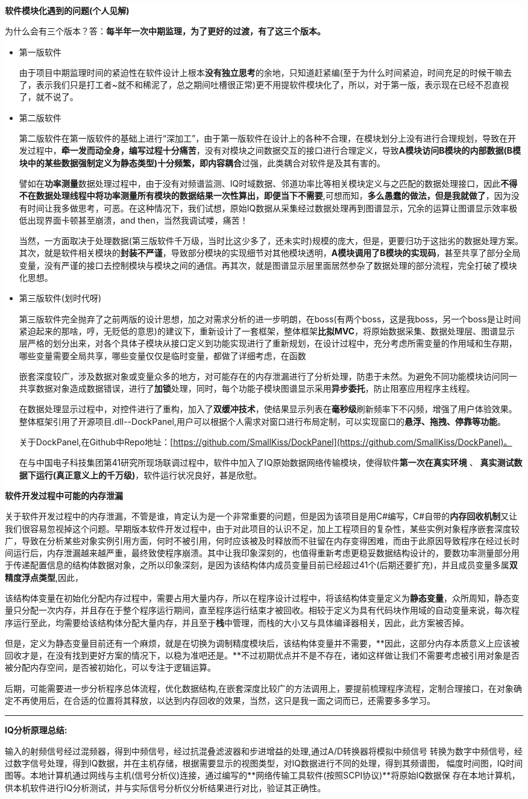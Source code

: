 
**软件模块化遇到的问题(个人见解)**

为什么会有三个版本？答：**每半年一次中期监理，为了更好的过渡，有了这三个版本。**

* 第一版软件
		
	由于项目中期监理时间的紧迫性在软件设计上根本**没有独立思考**的余地，只知道赶紧编(至于为什么时间紧迫，时间充足的时候干嘛去了，表示我们只是打工者~就不和稀泥了，总之期间吐槽很正常)更不用提软件模块化了，所以，对于第一版，表示现在已经不忍直视了，就不说了。
		
* 第二版软件
	
	第二版软件在第一版软件的基础上进行“深加工”，由于第一版软件在设计上的各种不合理，在模块划分上没有进行合理规划，导致在开发过程中，**牵一发而动全身，编写过程十分痛苦**，没有对模块之间数据交互的接口进行合理定义，导致**A模块访问B模块的内部数据(B模块中的某些数据强制定义为静态类型)**十分频繁，即**内容耦合**过强，此类耦合对软件是及其有害的。
		
	譬如在**功率测量**数据处理过程中，由于没有对频谱监测、IQ时域数据、邻道功率比等相关模块定义与之匹配的数据处理接口，因此**不得不在数据处理线程中将功率测量所有模块的数据结果一次性算出，即便当下不需要**,可想而知，**多么愚蠢的做法，但是我就做了**，因为没有时间让我多做思考，可恶。在这种情况下，我们试想，原始IQ数据从采集经过数据处理再到图谱显示，冗余的运算让图谱显示效率极低出现界面卡顿甚至崩溃，and then，当然我调试喽，痛苦！
	
	当然，一方面取决于处理数据(第三版软件千万级，当时比这少多了，还未实时)规模的庞大，但是，更要归功于这拙劣的数据处理方案。其次，就是软件相关模块的**封装不严谨**，导致部分模块的实现细节对其他模块透明，**A模块调用了B模块的实现码**，甚至共享了部分全局变量，没有严谨的接口去控制模块与模块之间的通信。再其次，就是图谱显示层里面居然参杂了数据处理的部分流程，完全打破了模块化思想。
		
* 第三版软件(划时代呀)
	
	第三版软件完全抛弃了之前两版的设计思想，加之对需求分析的进一步明朗，在boss(有两个boss，这是我boss，另一个boss是让时间紧迫起来的那啥，哼，无贬低的意思)的建议下，重新设计了一套框架，整体框架**比拟MVC**，将原始数据采集、数据处理层、图谱显示层严格的划分出来，对各个具体子模块从接口定义到功能实现进行了重新规划，在设计过程中，充分考虑所需变量的作用域和生存期，哪些变量需要全局共享，哪些变量仅仅是临时变量，都做了详细考虑，在函数
	
	嵌套深度较广，涉及数据对象或变量众多的地方，对可能存在的内存泄漏进行了分析处理，防患于未然。为避免不同功能模块访问同一共享数据对象造成数据错误，进行了**加锁**处理，同时，每个功能子模块图谱显示采用**异步委托**，防止阻塞应用程序主线程。
	
	在数据处理显示过程中，对控件进行了重构，加入了**双缓冲技术**，使结果显示列表在**毫秒级**刷新频率下不闪频，增强了用户体验效果。整体框架引用了开源项目.dll--DockPanel,用户可以根据个人需求对窗口进行布局定制，可以实现窗口的**悬浮、拖拽、停靠等功能**。
	
	关于DockPanel,在Github中Repo地址：[https://github.com/SmallKiss/DockPanel](https://github.com/SmallKiss/DockPanel)。
	
	在与中国电子科技集团第41研究所现场联调过程中，软件中加入了IQ原始数据网络传输模块，使得软件**第一次在真实环境** 、 **真实测试数据下运行(真正意义上的千万级)**，软件运行状况良好，甚是欣慰。
		
**软件开发过程中可能的内存泄漏**
	
关于软件开发过程中的内存泄漏，不管是谁，肯定认为是一个非常重要的问题，但是因为该项目是用C#编写，C#自带的**内存回收机制**又让我们很容易忽视掉这个问题。早期版本软件开发过程中，由于对此项目的认识不足，加上工程项目的复杂性，某些实例对象程序嵌套深度较广，导致在分析某些对象实例引用方面，何时不被引用，何时应该被及时释放而不驻留在内存变得困难，而由于此原因导致程序在经过长时间运行后，内存泄漏越来越严重，最终致使程序崩溃。其中让我印象深刻的，也值得重新考虑更稳妥数据结构设计的，要数功率测量部分用于传递配置信息的结构体数据对象，之所以印象深刻，是因为该结构体内成员变量目前已经超过41个(后期还要扩充)，并且成员变量多属**双精度浮点类型**,因此，

该结构体变量在初始化分配内存过程中，需要占用大量内存，所以在程序设计过程中，将该结构体变量定义为**静态变量**，众所周知，静态变量只分配一次内存，并且存在于整个程序运行期间，直至程序运行结束才被回收。相较于定义为具有代码块作用域的自动变量来说，每次程序运行至此，均需要给该结构体分配大量内存，并且至于**栈**中管理，而栈的大小又与具体编译器相关，因此，此方案被否掉。

但是，定义为静态变量目前还有一个麻烦，就是在切换为调制精度模块后，该结构体变量并不需要，**因此，这部分内存本质意义上应该被回收才是，在没有找到更好方案的情况下，以稳为准吧还是。**不过初期优点并不是不存在，诸如这样做让我们不需要考虑被引用对象是否被分配内存空间，是否被初始化，可以专注于逻辑运算。

后期，可能需要进一步分析程序总体流程，优化数据结构,在嵌套深度比较广的方法调用上，要提前梳理程序流程，定制合理接口，在对象确定不再使用后，在合适的位置将其释放，以达到内存回收的效果，当然，这只是我一面之词而已，还需要多多学习。
	
---

**IQ分析原理总结:**

输入的射频信号经过混频器，得到中频信号，经过抗混叠滤波器和步进增益的处理,通过A/D转换器将模拟中频信号
转换为数字中频信号，经过数字信号处理，得到IQ数据，并在主机存储，根据需要显示的视图类型，对IQ数据进行不同的处理，得到其频谱图，
幅度时间图，IQ时间图等。本地计算机通过网线与主机(信号分析仪)连接，通过编写的**网络传输工具软件(按照SCPI协议)**将原始IQ数据保
存在本地计算机，供本机软件进行IQ分析测试，并与实际信号分析仪分析结果进行对比，验证其正确性。
